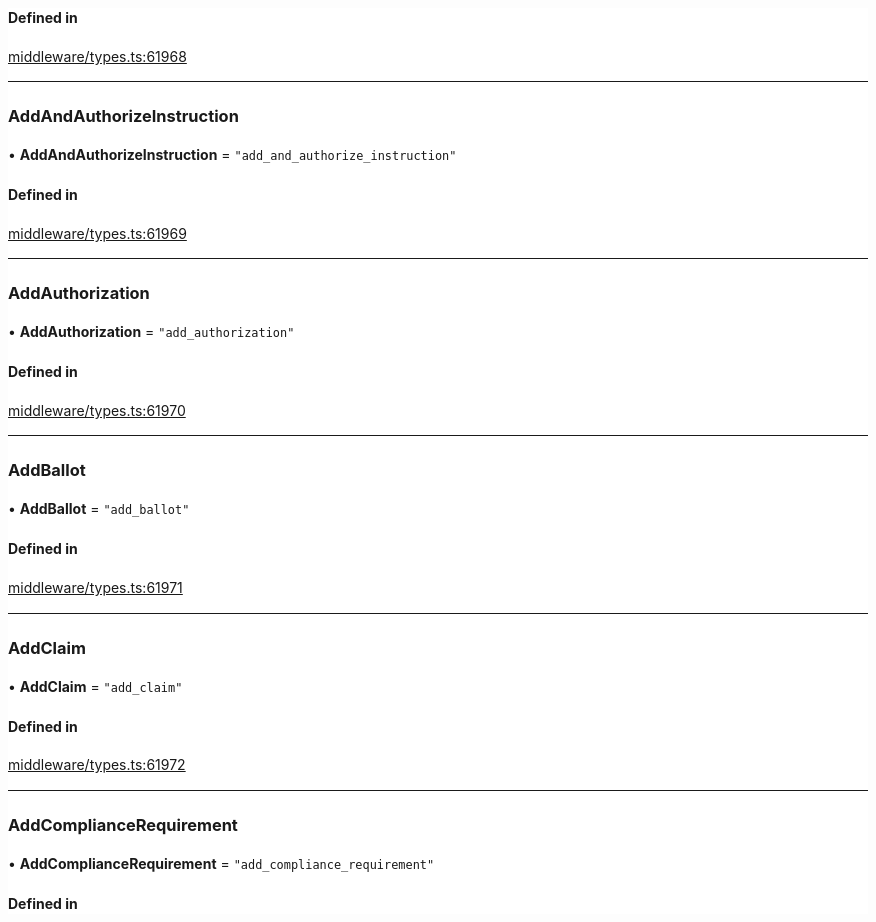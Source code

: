#### Defined in

[middleware/types.ts:61968](https://github.com/PolymeshAssociation/polymesh-sdk/blob/b55e63737/src/middleware/types.ts#L61968)

___

### AddAndAuthorizeInstruction

• **AddAndAuthorizeInstruction** = ``"add_and_authorize_instruction"``

#### Defined in

[middleware/types.ts:61969](https://github.com/PolymeshAssociation/polymesh-sdk/blob/b55e63737/src/middleware/types.ts#L61969)

___

### AddAuthorization

• **AddAuthorization** = ``"add_authorization"``

#### Defined in

[middleware/types.ts:61970](https://github.com/PolymeshAssociation/polymesh-sdk/blob/b55e63737/src/middleware/types.ts#L61970)

___

### AddBallot

• **AddBallot** = ``"add_ballot"``

#### Defined in

[middleware/types.ts:61971](https://github.com/PolymeshAssociation/polymesh-sdk/blob/b55e63737/src/middleware/types.ts#L61971)

___

### AddClaim

• **AddClaim** = ``"add_claim"``

#### Defined in

[middleware/types.ts:61972](https://github.com/PolymeshAssociation/polymesh-sdk/blob/b55e63737/src/middleware/types.ts#L61972)

___

### AddComplianceRequirement

• **AddComplianceRequirement** = ``"add_compliance_requirement"``

#### Defined in
